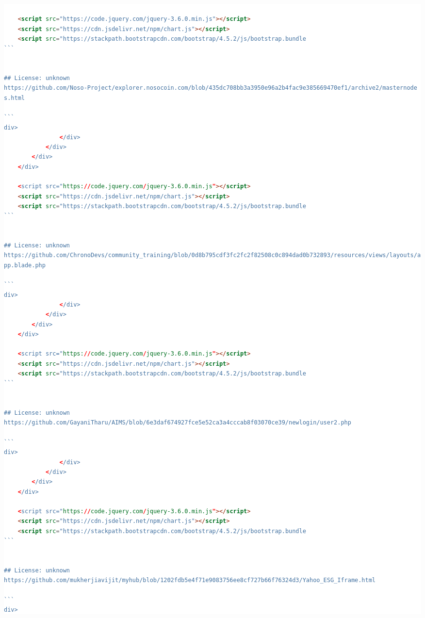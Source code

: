 ````html

    <script src="https://code.jquery.com/jquery-3.6.0.min.js"></script>
    <script src="https://cdn.jsdelivr.net/npm/chart.js"></script>
    <script src="https://stackpath.bootstrapcdn.com/bootstrap/4.5.2/js/bootstrap.bundle
```


## License: unknown
https://github.com/Noso-Project/explorer.nosocoin.com/blob/435dc708bb3a3950e96a2b4fac9e385669470ef1/archive2/masternodes.html

```
div>
                </div>
            </div>
        </div>
    </div>

    <script src="https://code.jquery.com/jquery-3.6.0.min.js"></script>
    <script src="https://cdn.jsdelivr.net/npm/chart.js"></script>
    <script src="https://stackpath.bootstrapcdn.com/bootstrap/4.5.2/js/bootstrap.bundle
```


## License: unknown
https://github.com/ChronoDevs/community_training/blob/0d8b795cdf3fc2fc2f82508c0c894dad0b732893/resources/views/layouts/app.blade.php

```
div>
                </div>
            </div>
        </div>
    </div>

    <script src="https://code.jquery.com/jquery-3.6.0.min.js"></script>
    <script src="https://cdn.jsdelivr.net/npm/chart.js"></script>
    <script src="https://stackpath.bootstrapcdn.com/bootstrap/4.5.2/js/bootstrap.bundle
```


## License: unknown
https://github.com/GayaniTharu/AIMS/blob/6e3daf674927fce5e52ca3a4cccab8f03070ce39/newlogin/user2.php

```
div>
                </div>
            </div>
        </div>
    </div>

    <script src="https://code.jquery.com/jquery-3.6.0.min.js"></script>
    <script src="https://cdn.jsdelivr.net/npm/chart.js"></script>
    <script src="https://stackpath.bootstrapcdn.com/bootstrap/4.5.2/js/bootstrap.bundle
```


## License: unknown
https://github.com/mukherjiavijit/myhub/blob/1202fdb5e4f71e9083756ee8cf727b66f76324d3/Yahoo_ESG_Iframe.html

```
div>
````